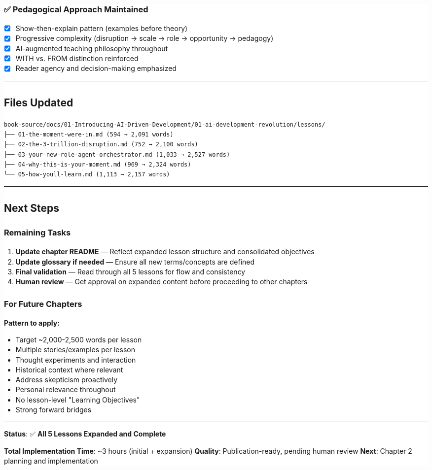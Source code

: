 ### ✅ Pedagogical Approach Maintained

- [x] Show-then-explain pattern (examples before theory)
- [x] Progressive complexity (disruption → scale → role → opportunity → pedagogy)
- [x] AI-augmented teaching philosophy throughout
- [x] WITH vs. FROM distinction reinforced
- [x] Reader agency and decision-making emphasized

---

## Files Updated

```
book-source/docs/01-Introducing-AI-Driven-Development/01-ai-development-revolution/lessons/
├── 01-the-moment-were-in.md (594 → 2,091 words)
├── 02-the-3-trillion-disruption.md (752 → 2,100 words)
├── 03-your-new-role-agent-orchestrator.md (1,033 → 2,527 words)
├── 04-why-this-is-your-moment.md (969 → 2,324 words)
└── 05-how-youll-learn.md (1,113 → 2,157 words)
```

---

## Next Steps

### Remaining Tasks

1. **Update chapter README** — Reflect expanded lesson structure and consolidated objectives
2. **Update glossary if needed** — Ensure all new terms/concepts are defined
3. **Final validation** — Read through all 5 lessons for flow and consistency
4. **Human review** — Get approval on expanded content before proceeding to other chapters

### For Future Chapters

**Pattern to apply:**
- Target ~2,000-2,500 words per lesson
- Multiple stories/examples per lesson
- Thought experiments and interaction
- Historical context where relevant
- Address skepticism proactively
- Personal relevance throughout
- No lesson-level "Learning Objectives"
- Strong forward bridges

---

**Status**: ✅ **All 5 Lessons Expanded and Complete**

**Total Implementation Time**: ~3 hours (initial + expansion)
**Quality**: Publication-ready, pending human review
**Next**: Chapter 2 planning and implementation
